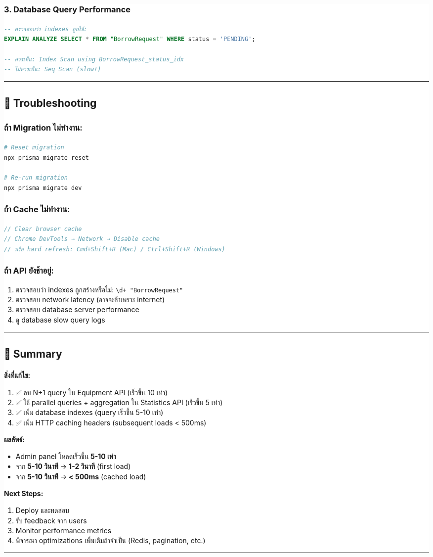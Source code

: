 ### 3. Database Query Performance
```sql
-- ตรวจสอบว่า indexes ถูกใช้:
EXPLAIN ANALYZE SELECT * FROM "BorrowRequest" WHERE status = 'PENDING';

-- ควรเห็น: Index Scan using BorrowRequest_status_idx
-- ไม่ควรเห็น: Seq Scan (slow!)
```

---

## 🐛 Troubleshooting

### ถ้า Migration ไม่ทำงาน:
```bash
# Reset migration
npx prisma migrate reset

# Re-run migration
npx prisma migrate dev
```

### ถ้า Cache ไม่ทำงาน:
```javascript
// Clear browser cache
// Chrome DevTools → Network → Disable cache
// หรือ hard refresh: Cmd+Shift+R (Mac) / Ctrl+Shift+R (Windows)
```

### ถ้า API ยังช้าอยู่:
1. ตรวจสอบว่า indexes ถูกสร้างหรือไม่: `\d+ "BorrowRequest"`
2. ตรวจสอบ network latency (อาจจะช้าเพราะ internet)
3. ตรวจสอบ database server performance
4. ดู database slow query logs

---

## 📝 Summary

**สิ่งที่แก้ไข:**
1. ✅ ลบ N+1 query ใน Equipment API (เร็วขึ้น 10 เท่า)
2. ✅ ใช้ parallel queries + aggregation ใน Statistics API (เร็วขึ้น 5 เท่า)
3. ✅ เพิ่ม database indexes (query เร็วขึ้น 5-10 เท่า)
4. ✅ เพิ่ม HTTP caching headers (subsequent loads < 500ms)

**ผลลัพธ์:**
- Admin panel โหลดเร็วขึ้น **5-10 เท่า**
- จาก **5-10 วินาที** → **1-2 วินาที** (first load)
- จาก **5-10 วินาที** → **< 500ms** (cached load)

**Next Steps:**
1. Deploy และทดสอบ
2. รับ feedback จาก users
3. Monitor performance metrics
4. พิจารณา optimizations เพิ่มเติมถ้าจำเป็น (Redis, pagination, etc.)

---